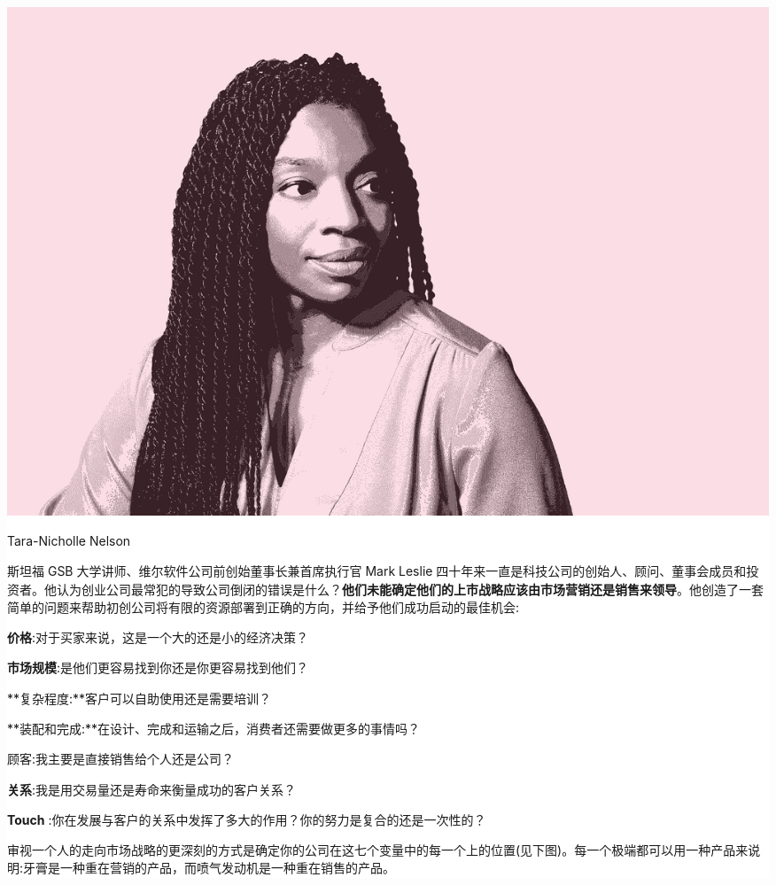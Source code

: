 ![](img/07e91a58bd707c54827f48de0ce79093.png)

Tara-Nicholle Nelson

斯坦福 GSB 大学讲师、维尔软件公司前创始董事长兼首席执行官 Mark Leslie 四十年来一直是科技公司的创始人、顾问、董事会成员和投资者。他认为创业公司最常犯的导致公司倒闭的错误是什么？**他们未能确定他们的上市战略应该由市场营销还是销售来领导**。他创造了一套简单的问题来帮助初创公司将有限的资源部署到正确的方向，并给予他们成功启动的最佳机会:

**价格**:对于买家来说，这是一个大的还是小的经济决策？

**市场规模**:是他们更容易找到你还是你更容易找到他们？

**复杂程度:**客户可以自助使用还是需要培训？

**装配和完成:**在设计、完成和运输之后，消费者还需要做更多的事情吗？

顾客:我主要是直接销售给个人还是公司？

**关系**:我是用交易量还是寿命来衡量成功的客户关系？

**Touch** :你在发展与客户的关系中发挥了多大的作用？你的努力是复合的还是一次性的？

审视一个人的走向市场战略的更深刻的方式是确定你的公司在这七个变量中的每一个上的位置(见下图)。每一个极端都可以用一种产品来说明:牙膏是一种重在营销的产品，而喷气发动机是一种重在销售的产品。
